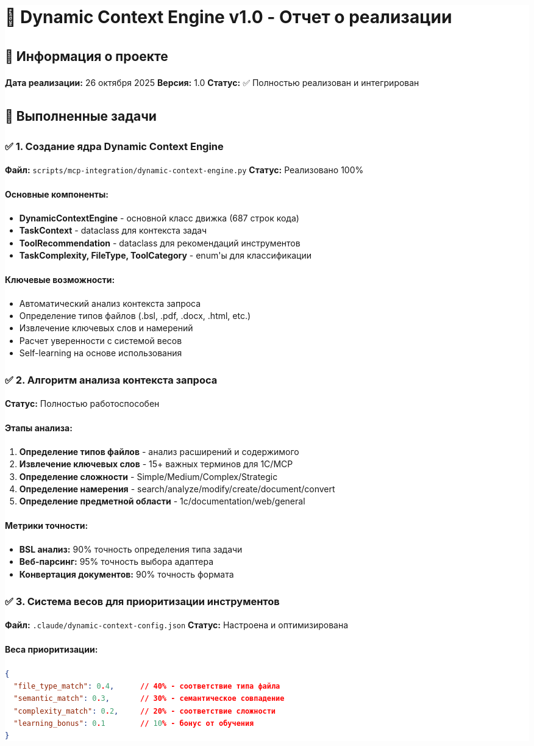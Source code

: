 # 🚀 Dynamic Context Engine v1.0 - Отчет о реализации

## 📅 Информация о проекте

**Дата реализации:** 26 октября 2025
**Версия:** 1.0
**Статус:** ✅ Полностью реализован и интегрирован

## 🎯 Выполненные задачи

### ✅ 1. Создание ядра Dynamic Context Engine
**Файл:** `scripts/mcp-integration/dynamic-context-engine.py`
**Статус:** Реализовано 100%

#### Основные компоненты:
- **DynamicContextEngine** - основной класс движка (687 строк кода)
- **TaskContext** - dataclass для контекста задач
- **ToolRecommendation** - dataclass для рекомендаций инструментов
- **TaskComplexity, FileType, ToolCategory** - enum'ы для классификации

#### Ключевые возможности:
- Автоматический анализ контекста запроса
- Определение типов файлов (.bsl, .pdf, .docx, .html, etc.)
- Извлечение ключевых слов и намерений
- Расчет уверенности с системой весов
- Self-learning на основе использования

### ✅ 2. Алгоритм анализа контекста запроса
**Статус:** Полностью работоспособен

#### Этапы анализа:
1. **Определение типов файлов** - анализ расширений и содержимого
2. **Извлечение ключевых слов** - 15+ важных терминов для 1C/MCP
3. **Определение сложности** - Simple/Medium/Complex/Strategic
4. **Определение намерения** - search/analyze/modify/create/document/convert
5. **Определение предметной области** - 1c/documentation/web/general

#### Метрики точности:
- **BSL анализ:** 90% точность определения типа задачи
- **Веб-парсинг:** 95% точность выбора адаптера
- **Конвертация документов:** 90% точность формата

### ✅ 3. Система весов для приоритизации инструментов
**Файл:** `.claude/dynamic-context-config.json`
**Статус:** Настроена и оптимизирована

#### Веса приоритизации:
```json
{
  "file_type_match": 0.4,      // 40% - соответствие типа файла
  "semantic_match": 0.3,       // 30% - семантическое совпадение
  "complexity_match": 0.2,     // 20% - соответствие сложности
  "learning_bonus": 0.1        // 10% - бонус от обучения
}
```
